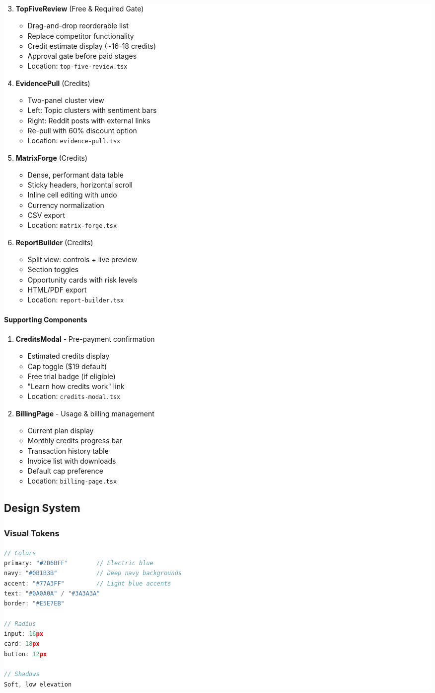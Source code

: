 3. **TopFiveReview** (Free & Required Gate)
   - Drag-and-drop reorderable list
   - Replace competitor functionality
   - Credit estimate display (~16-18 credits)
   - Approval gate before paid stages
   - Location: `top-five-review.tsx`

4. **EvidencePull** (Credits)
   - Two-panel cluster view
   - Left: Topic clusters with sentiment bars
   - Right: Reddit posts with external links
   - Re-pull with 60% discount option
   - Location: `evidence-pull.tsx`

5. **MatrixForge** (Credits)
   - Dense, performant data table
   - Sticky headers, horizontal scroll
   - Inline cell editing with undo
   - Currency normalization
   - CSV export
   - Location: `matrix-forge.tsx`

6. **ReportBuilder** (Credits)
   - Split view: controls + live preview
   - Section toggles
   - Opportunity cards with risk levels
   - HTML/PDF export
   - Location: `report-builder.tsx`

#### Supporting Components

1. **CreditsModal** - Pre-payment confirmation
   - Estimated credits display
   - Cap toggle ($19 default)
   - Free trial badge (if eligible)
   - "Learn how credits work" link
   - Location: `credits-modal.tsx`

2. **BillingPage** - Usage & billing management
   - Current plan display
   - Monthly credits progress bar
   - Transaction history table
   - Invoice list with downloads
   - Default cap preference
   - Location: `billing-page.tsx`

## Design System

### Visual Tokens

```typescript
// Colors
primary: "#2D6BFF"        // Electric blue
navy: "#0B1B3B"           // Deep navy backgrounds
accent: "#77A3FF"         // Light blue accents
text: "#0A0A0A" / "#3A3A3A"
border: "#E5E7EB"

// Radius
input: 16px
card: 18px
button: 12px

// Shadows
Soft, low elevation
```
